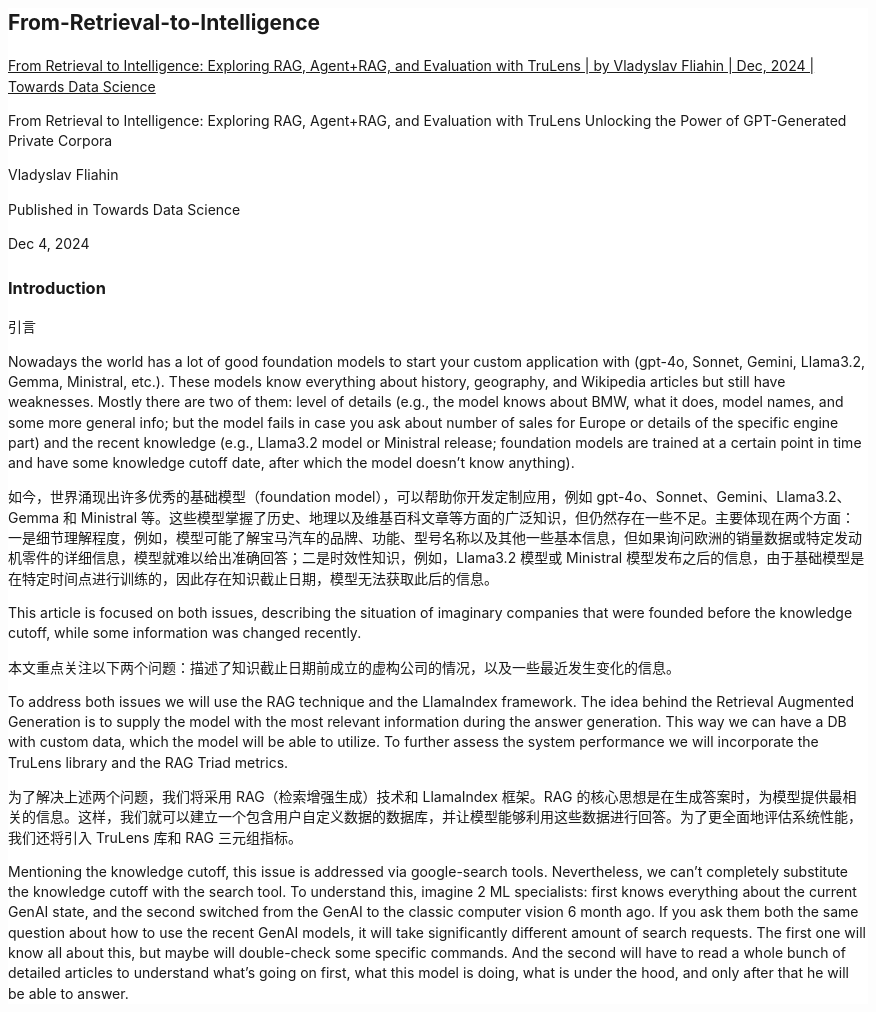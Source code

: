 ## From-Retrieval-to-Intelligence

[From Retrieval to Intelligence: Exploring RAG, Agent+RAG, and Evaluation with TruLens | by Vladyslav Fliahin | Dec, 2024 | Towards Data Science](https://towardsdatascience.com/from-retrieval-to-intelligence-exploring-rag-agent-rag-and-evaluation-with-trulens-3c518af836ce)

From Retrieval to Intelligence: Exploring RAG, Agent+RAG, and Evaluation with TruLens
Unlocking the Power of GPT-Generated Private Corpora

Vladyslav Fliahin

Published in Towards Data Science

Dec 4, 2024

### Introduction

引言

Nowadays the world has a lot of good foundation models to start your custom application with (gpt-4o, Sonnet, Gemini, Llama3.2, Gemma, Ministral, etc.). These models know everything about history, geography, and Wikipedia articles but still have weaknesses. Mostly there are two of them: level of details (e.g., the model knows about BMW, what it does, model names, and some more general info; but the model fails in case you ask about number of sales for Europe or details of the specific engine part) and the recent knowledge (e.g., Llama3.2 model or Ministral release; foundation models are trained at a certain point in time and have some knowledge cutoff date, after which the model doesn’t know anything).

如今，世界涌现出许多优秀的基础模型（foundation model），可以帮助你开发定制应用，例如 gpt-4o、Sonnet、Gemini、Llama3.2、Gemma 和 Ministral 等。这些模型掌握了历史、地理以及维基百科文章等方面的广泛知识，但仍然存在一些不足。主要体现在两个方面：一是细节理解程度，例如，模型可能了解宝马汽车的品牌、功能、型号名称以及其他一些基本信息，但如果询问欧洲的销量数据或特定发动机零件的详细信息，模型就难以给出准确回答；二是时效性知识，例如，Llama3.2 模型或 Ministral 模型发布之后的信息，由于基础模型是在特定时间点进行训练的，因此存在知识截止日期，模型无法获取此后的信息。

This article is focused on both issues, describing the situation of imaginary companies that were founded before the knowledge cutoff, while some information was changed recently.

本文重点关注以下两个问题：描述了知识截止日期前成立的虚构公司的情况，以及一些最近发生变化的信息。

To address both issues we will use the RAG technique and the LlamaIndex framework. The idea behind the Retrieval Augmented Generation is to supply the model with the most relevant information during the answer generation. This way we can have a DB with custom data, which the model will be able to utilize. To further assess the system performance we will incorporate the TruLens library and the RAG Triad metrics.

为了解决上述两个问题，我们将采用 RAG（检索增强生成）技术和 LlamaIndex 框架。RAG 的核心思想是在生成答案时，为模型提供最相关的信息。这样，我们就可以建立一个包含用户自定义数据的数据库，并让模型能够利用这些数据进行回答。为了更全面地评估系统性能，我们还将引入 TruLens 库和 RAG 三元组指标。

Mentioning the knowledge cutoff, this issue is addressed via google-search tools. Nevertheless, we can’t completely substitute the knowledge cutoff with the search tool. To understand this, imagine 2 ML specialists: first knows everything about the current GenAI state, and the second switched from the GenAI to the classic computer vision 6 month ago. If you ask them both the same question about how to use the recent GenAI models, it will take significantly different amount of search requests. The first one will know all about this, but maybe will double-check some specific commands. And the second will have to read a whole bunch of detailed articles to understand what’s going on first, what this model is doing, what is under the hood, and only after that he will be able to answer.
